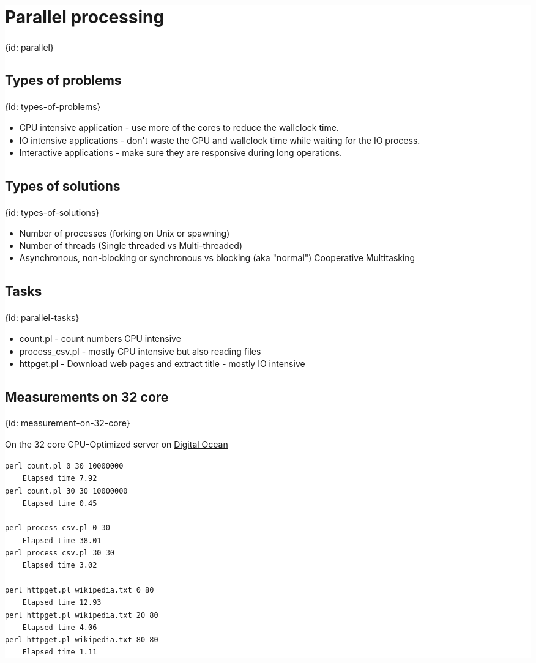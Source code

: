 # Parallel processing
{id: parallel}


## Types of problems
{id: types-of-problems}


* CPU intensive application - use more of the cores to reduce the wallclock time.
* IO intensive applications - don't waste the CPU and wallclock time while waiting for the IO process.
* Interactive applications - make sure they are responsive during long operations.

## Types of solutions
{id: types-of-solutions}

* Number of processes (forking on Unix or spawning)
* Number of threads (Single threaded vs Multi-threaded)
* Asynchronous, non-blocking or synchronous vs blocking (aka "normal") Cooperative Multitasking

## Tasks
{id: parallel-tasks}

* count.pl - count numbers CPU intensive
* process_csv.pl - mostly CPU intensive but also reading files
* httpget.pl - Download web pages and extract title - mostly IO intensive

## Measurements on 32 core
{id: measurement-on-32-core}

On the 32 core CPU-Optimized server on [Digital Ocean](https://www.digitalocean.com/?refcode=0d4cc75b3a74)

```
perl count.pl 0 30 10000000
    Elapsed time 7.92
perl count.pl 30 30 10000000
    Elapsed time 0.45

perl process_csv.pl 0 30
    Elapsed time 38.01
perl process_csv.pl 30 30
    Elapsed time 3.02

perl httpget.pl wikipedia.txt 0 80
    Elapsed time 12.93
perl httpget.pl wikipedia.txt 20 80
    Elapsed time 4.06
perl httpget.pl wikipedia.txt 80 80
    Elapsed time 1.11
```
